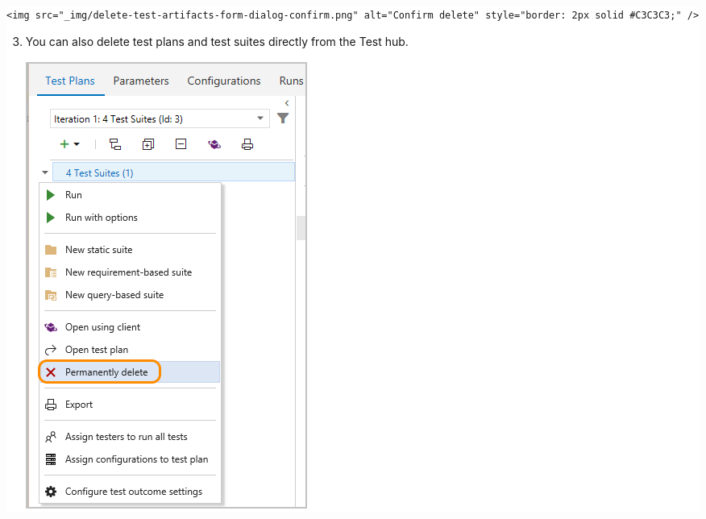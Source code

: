 	<img src="_img/delete-test-artifacts-form-dialog-confirm.png" alt="Confirm delete" style="border: 2px solid #C3C3C3;" />  

3. You can also delete test plans and test suites directly from the Test hub. 

	<img src="_img/delete-test-plans.png" alt="Delete test artifacts from Test hub" style="border: 2px solid #C3C3C3;" />

